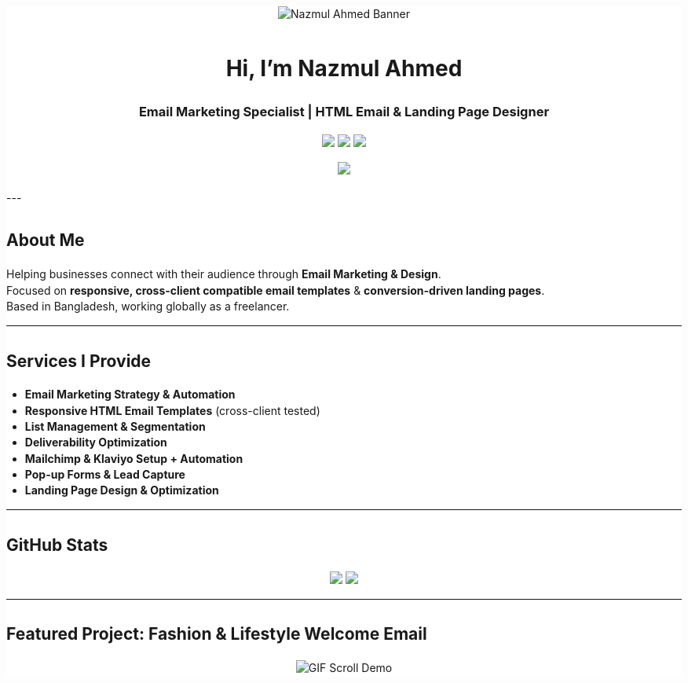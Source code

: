 
<p align="center">
  <img src="https://res.cloudinary.com/dt7fk1dey/image/upload/v1755354353/xwnac8hrqpywnglsrxxi.png" alt="Nazmul Ahmed Banner" width="100%">
</p>

<h1 align="center"> Hi, I’m Nazmul Ahmed</h1>
<h3 align="center">Email Marketing Specialist | HTML Email & Landing Page Designer</h3>

<p align="center">
  <img src="https://img.shields.io/badge/Email%20Marketing-Expert-blue?style=for-the-badge">
  <img src="https://img.shields.io/badge/Responsive%20Design-100%25-brightgreen?style=for-the-badge">
  <img src="https://img.shields.io/badge/Freelancer-Available-orange?style=for-the-badge">
</p>
<p align="center">
  <img src="https://skillicons.dev/icons?i=html,css,bootstrap,git,github,vscode,figma,photoshop,mailchimp,klaviyo" />
</p>
---

## About Me  
Helping businesses connect with their audience through **Email Marketing & Design**.  
Focused on **responsive, cross-client compatible email templates** & **conversion-driven landing pages**.  
Based in Bangladesh, working globally as a freelancer.  


---

## Services I Provide  
- **Email Marketing Strategy & Automation**  
- **Responsive HTML Email Templates** (cross-client tested)  
- **List Management & Segmentation**  
- **Deliverability Optimization**  
- **Mailchimp & Klaviyo Setup + Automation**  
- **Pop-up Forms & Lead Capture**  
- **Landing Page Design & Optimization**  

---
## GitHub Stats  

<p align="center">
  <img src="https://github-readme-stats.vercel.app/api?username=nazmul2ahmed&show_icons=true&theme=tokyonight" height="150" />
  <img src="https://github-readme-stats.vercel.app/api/top-langs/?username=nazmul2ahmed&layout=compact&theme=tokyonight" height="150" />
</p>

---

## Featured Project: Fashion & Lifestyle Welcome Email  
<p align="center">
  <img src="https://res.cloudinary.com/dt7fk1dey/image/upload/v1755354481/x6xgvinomw55wj2nqxaz.gif" alt="GIF Scroll Demo" width="600">
</p>
